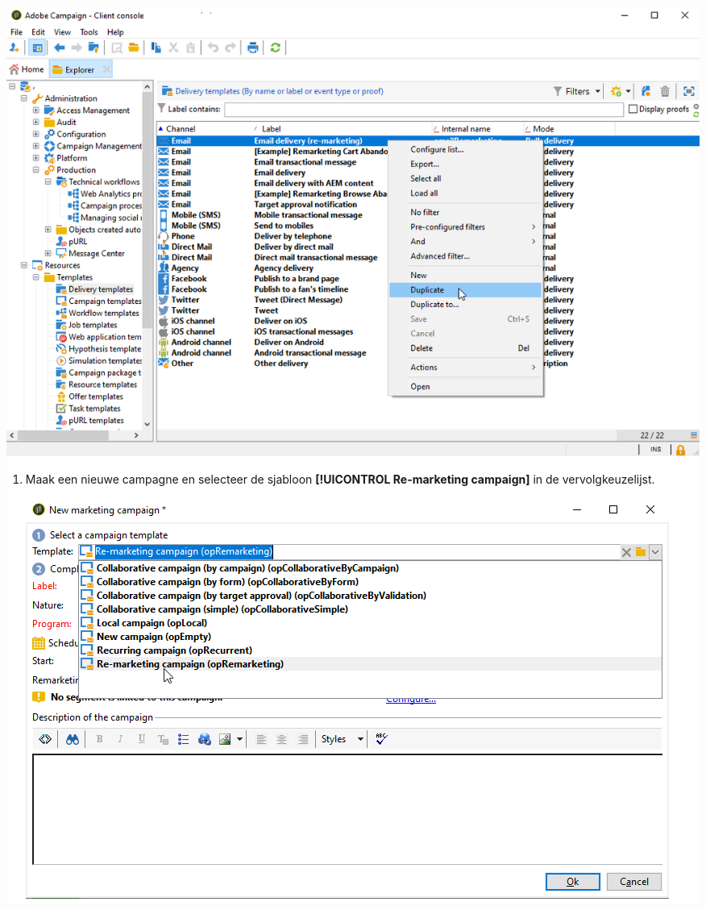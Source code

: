    ![](assets/webanalytics_delivery_model.png)

1. Maak een nieuwe campagne en selecteer de sjabloon **[!UICONTROL Re-marketing campaign]** in de vervolgkeuzelijst.

   ![](assets/webanalytics_remarketing_campaign_002.png)
